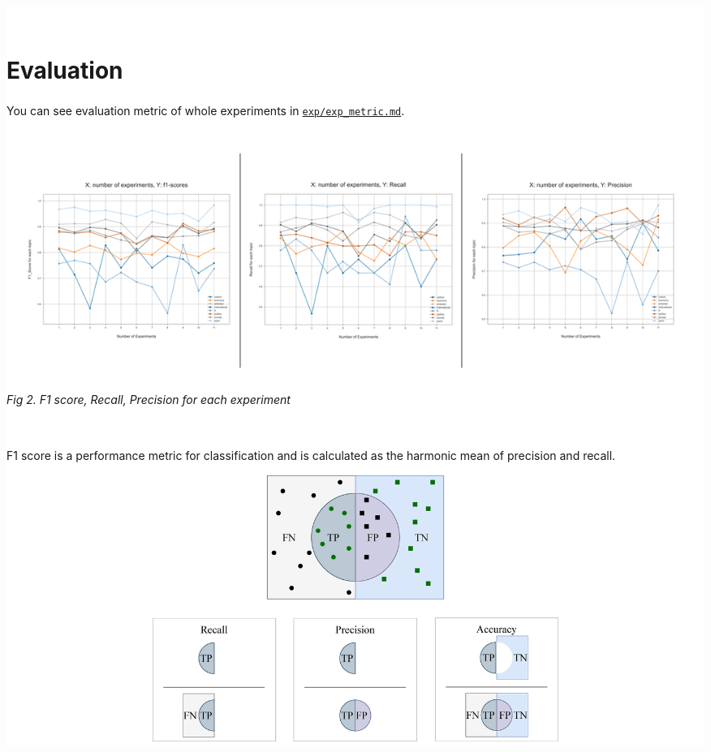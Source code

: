 <br>

# Evaluation
You can see evaluation metric of whole experiments in [`exp/exp_metric.md`](https://github.com/DSDanielPark/fine-tuned-korean-bert-news-article-classifier/blob/main/experiments/exp_metric.md).

 <img src="./data/imgs/result.png" width="1000"><BR> *Fig 2. F1 score, Recall, Precision for each experiment*

<br>

 F1 score is a performance metric for classification and is calculated as the harmonic mean of precision and recall.

<p align="center">
  <img src="./data/imgs/recall_precision.png" width="500"><br> 
  